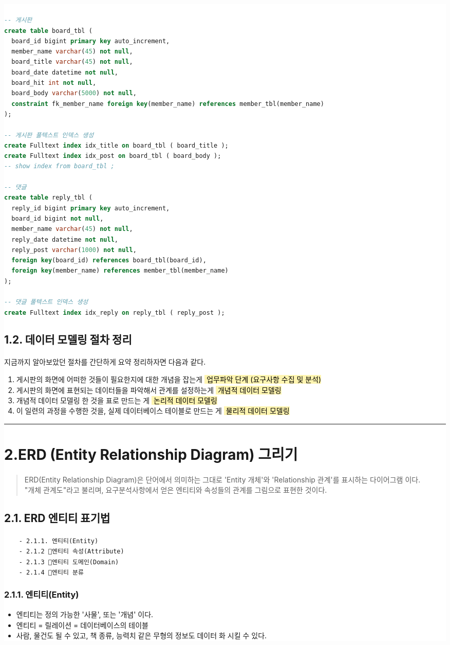 ```sql

-- 게시판
create table board_tbl ( 
  board_id bigint primary key auto_increment,
  member_name varchar(45) not null,
  board_title varchar(45) not null,
  board_date datetime not null,
  board_hit int not null,
  board_body varchar(5000) not null,
  constraint fk_member_name foreign key(member_name) references member_tbl(member_name)
);

-- 게시판 풀텍스트 인덱스 생성
create Fulltext index idx_title on board_tbl ( board_title );
create Fulltext index idx_post on board_tbl ( board_body );
-- show index from board_tbl ;

-- 댓글
create table reply_tbl ( 
  reply_id bigint primary key auto_increment,
  board_id bigint not null,
  member_name varchar(45) not null,
  reply_date datetime not null,
  reply_post varchar(1000) not null,
  foreign key(board_id) references board_tbl(board_id),
  foreign key(member_name) references member_tbl(member_name)
);

-- 댓글 풀텍스트 인덱스 생성
create Fulltext index idx_reply on reply_tbl ( reply_post );
```

## 1.2. 데이터 모델링 절차 정리
지금까지 알아보았던 절차를 간단하게 요약 정리하자면 다음과 같다.

1. 게시판의 화면에 어떠한 것들이 필요한지에 대한 개념을 잡는게 <span style="background-color: #fff5b1; color:#000000">&nbsp;업무파악 단계 (요구사항 수집 및 분석)</span>
2. 게시판의 화면에 표현되는 데이터들을 파악해서 관계를 설정하는게 <span style="background-color: #fff5b1; color:#000000">&nbsp;개념적 데이터 모델링</span>
3. 개념적 데이터 모델링 한 것을 표로 만드는 게 <span style="background-color: #fff5b1; color:#000000">&nbsp;논리적 데이터 모델링</span>
4. 이 일련의 과정을 수행한 것을, 실제 데이터베이스 테이블로 만드는 게 <span style="background-color: #fff5b1; color:#000000">&nbsp;물리적 데이터 모델링</span>

-----

# 2.ERD (Entity Relationship Diagram) 그리기
> ERD(Entity Relationship Diagram)은 단어에서 의미하는 그대로 'Entity 개체'와 'Relationship 관계'를 표시하는 다이어그램 이다.<br>
> "개체 관계도"라고 불리며, 요구분석사항에서 얻은 엔티티와 속성들의 관계를 그림으로 표현한 것이다. 
## 2.1. ERD 엔티티 표기법
        - 2.1.1. 엔티티(Entity)
        - 2.1.2 📄엔티티 속성(Attribute)
        - 2.1.3 📑엔티티 도메인(Domain)
        - 2.1.4 📝엔티티 분류
### 2.1.1. 엔티티(Entity)
- 엔티티는 정의 가능한 '사물', 또는 '개념' 이다.
- 엔티티 = 릴레이션 = 데이터베이스의 테이블
- 사람, 물건도 될 수 있고, 책 종류, 능력치 같은 무형의 정보도 데이터 화 시킬 수 있다.

